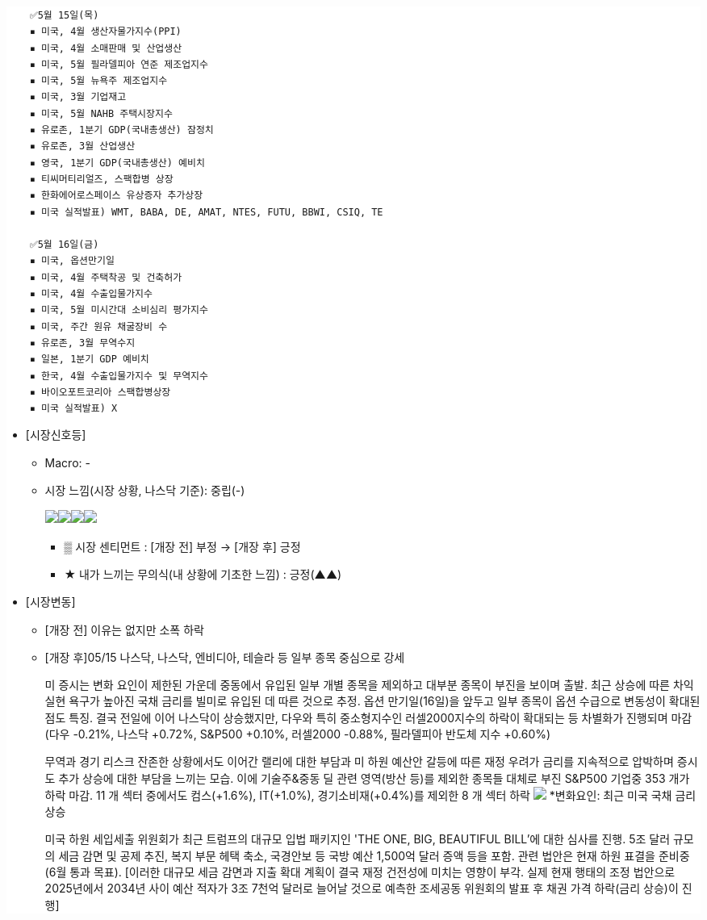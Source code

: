 		✅5월 15일(목)
		▪️ 미국, 4월 생산자물가지수(PPI)
		▪️ 미국, 4월 소매판매 및 산업생산
		▪️ 미국, 5월 필라델피아 연준 제조업지수
		▪️ 미국, 5월 뉴욕주 제조업지수
		▪️ 미국, 3월 기업재고
		▪️ 미국, 5월 NAHB 주택시장지수
		▪️ 유로존, 1분기 GDP(국내총생산) 잠정치
		▪️ 유로존, 3월 산업생산
		▪️ 영국, 1분기 GDP(국내총생산) 예비치
		▪️ 티씨머티리얼즈, 스팩합병 상장
		▪️ 한화에어로스페이스 유상증자 추가상장
		▪️ 미국 실적발표) WMT, BABA, DE, AMAT, NTES, FUTU, BBWI, CSIQ, TE
			
		✅5월 16일(금)
		▪️ 미국, 옵션만기일
		▪️ 미국, 4월 주택착공 및 건축허가
		▪️ 미국, 4월 수출입물가지수
		▪️ 미국, 5월 미시간대 소비심리 평가지수
		▪️ 미국, 주간 원유 채굴장비 수
		▪️ 유로존, 3월 무역수지
		▪️ 일본, 1분기 GDP 예비치
		▪️ 한국, 4월 수출입물가지수 및 무역지수
		▪️ 바이오포트코리아 스팩합병상장
		▪️ 미국 실적발표) X

- [시장신호등]
	- Macro: -
	  
	- 시장 느낌(시장 상황, 나스닥 기준): 중립(-)
	  
	  ![](Pasted%20image%2020250515065942.png)![](Pasted%20image%2020250515065826.png)![](Pasted%20image%2020250515065932.png)![](Pasted%20image%2020250515065920.png)
		  
		- ▒ 시장 센티먼트 : [개장 전] 부정  → [개장 후] 긍정
		  
		- ★ 내가 느끼는 무의식(내 상황에 기초한 느낌) : 긍정(▲▲)

- [시장변동]
	- [개장 전] 이유는 없지만 소폭 하락
	  
	- [개장 후]05/15 나스닥, 나스닥, 엔비디아, 테슬라 등 일부 종목 중심으로 강세
	  
	  미 증시는 변화 요인이 제한된 가운데 중동에서 유입된 일부 개별 종목을 제외하고 대부분 종목이 부진을 보이며 출발. 최근 상승에 따른 차익 실현 욕구가 높아진 국채 금리를 빌미로 유입된 데 따른 것으로 추정. 옵션 만기일(16일)을 앞두고 일부 종목이 옵션 수급으로 변동성이 확대된 점도 특징. 결국 전일에 이어 나스닥이 상승했지만, 다우와 특히 중소형지수인 러셀2000지수의 하락이 확대되는 등 차별화가 진행되며 마감(다우 -0.21%, 나스닥 +0.72%, S&P500 +0.10%, 러셀2000 -0.88%, 필라델피아 반도체 지수 +0.60%)
	  
	  무역과 경기 리스크 잔존한 상황에서도 이어간 랠리에 대한 부담과 미 하원 예산안 갈등에 따른 재정 우려가 금리를 지속적으로 압박하며 증시도 추가 상승에 대한 부담을 느끼는 모습. 이에 기술주&중동 딜 관련 영역(방산 등)를 제외한 종목들 대체로 부진 S&P500 기업중 353 개가 하락 마감. 11 개 섹터 중에서도 컴스(+1.6%), IT(+1.0%), 경기소비재(+0.4%)를 제외한 8 개 섹터 하락
	  ![](Pasted%20image%2020250515173652.png)
	  *변화요인: 최근 미국 국채 금리 상승 
	  
	  미국 하원 세입세출 위원회가 최근 트럼프의 대규모 입법 패키지인 'THE ONE, BIG, BEAUTIFUL BILL’에 대한 심사를 진행. 5조 달러 규모의 세금 감면 및 공제 추진, 복지 부문 헤택 축소, 국경안보 등 국방 예산 1,500억 달러 증액 등을 포함. 관련 법안은 현재 하원 표결을 준비중(6월 통과 목표).  [이러한 대규모 세금 감면과 지출 확대 계획이 결국 재정 건전성에 미치는 영향이 부각. 실제 현재 행태의 조정 법안으로 2025년에서 2034년 사이 예산 적자가 3조 7천억 달러로 늘어날 것으로 예측한 조세공동 위원회의 발표 후 채권 가격 하락(금리 상승)이 진행]
	  